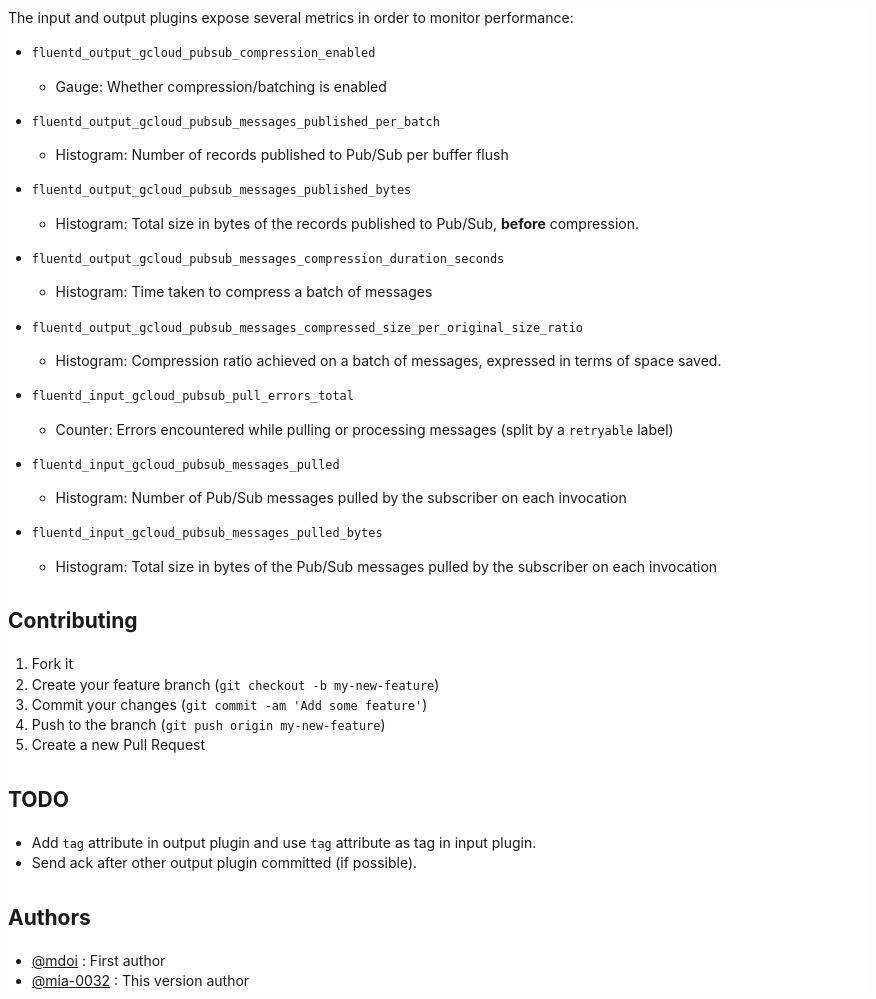 The input and output plugins expose several metrics in order to monitor
performance:

- `fluentd_output_gcloud_pubsub_compression_enabled`
  - Gauge: Whether compression/batching is enabled
- `fluentd_output_gcloud_pubsub_messages_published_per_batch`
  - Histogram: Number of records published to Pub/Sub per buffer flush
- `fluentd_output_gcloud_pubsub_messages_published_bytes`
  - Histogram: Total size in bytes of the records published to Pub/Sub,
    **before** compression.
- `fluentd_output_gcloud_pubsub_messages_compression_duration_seconds`
  - Histogram: Time taken to compress a batch of messages
- `fluentd_output_gcloud_pubsub_messages_compressed_size_per_original_size_ratio`
  - Histogram: Compression ratio achieved on a batch of messages, expressed in
    terms of space saved.

- `fluentd_input_gcloud_pubsub_pull_errors_total`
  - Counter: Errors encountered while pulling or processing messages (split by a
    `retryable` label)
- `fluentd_input_gcloud_pubsub_messages_pulled`
  - Histogram: Number of Pub/Sub messages pulled by the subscriber on each invocation
- `fluentd_input_gcloud_pubsub_messages_pulled_bytes`
  - Histogram: Total size in bytes of the Pub/Sub messages pulled by the subscriber on each invocation

## Contributing

1. Fork it
2. Create your feature branch (`git checkout -b my-new-feature`)
3. Commit your changes (`git commit -am 'Add some feature'`)
4. Push to the branch (`git push origin my-new-feature`)
5. Create a new Pull Request

## TODO

- Add `tag` attribute in output plugin and use `tag` attribute as tag in input plugin.
- Send ack after other output plugin committed (if possible).

## Authors

- [@mdoi](https://github.com/mdoi) : First author
- [@mia-0032](https://github.com/mia-0032) : This version author
